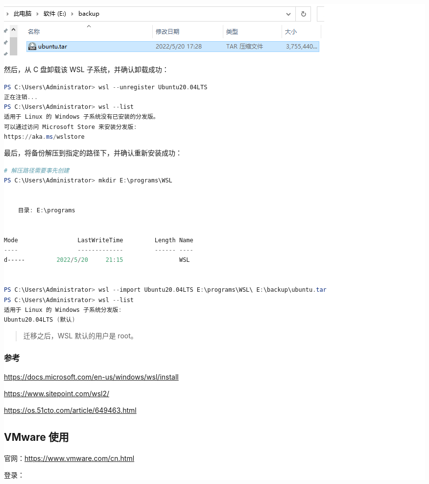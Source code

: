 ![image-20220520173107956](linux-virtualmachine/image-20220520173107956.png)

然后，从 C 盘卸载该 WSL 子系统，并确认卸载成功：

```powershell
PS C:\Users\Administrator> wsl --unregister Ubuntu20.04LTS
正在注销...
PS C:\Users\Administrator> wsl --list
适用于 Linux 的 Windows 子系统没有已安装的分发版。
可以通过访问 Microsoft Store 来安装分发版:
https://aka.ms/wslstore
```

最后，将备份解压到指定的路径下，并确认重新安装成功：

```powershell
# 解压路径需要事先创建
PS C:\Users\Administrator> mkdir E:\programs\WSL


    目录: E:\programs


Mode                 LastWriteTime         Length Name
----                 -------------         ------ ----
d-----         2022/5/20     21:15                WSL


PS C:\Users\Administrator> wsl --import Ubuntu20.04LTS E:\programs\WSL\ E:\backup\ubuntu.tar
PS C:\Users\Administrator> wsl --list
适用于 Linux 的 Windows 子系统分发版:
Ubuntu20.04LTS (默认)
```

> 迁移之后，WSL 默认的用户是 root。

### 参考

https://docs.microsoft.com/en-us/windows/wsl/install

https://www.sitepoint.com/wsl2/

https://os.51cto.com/article/649463.html

## VMware 使用

官网：https://www.vmware.com/cn.html

登录：
